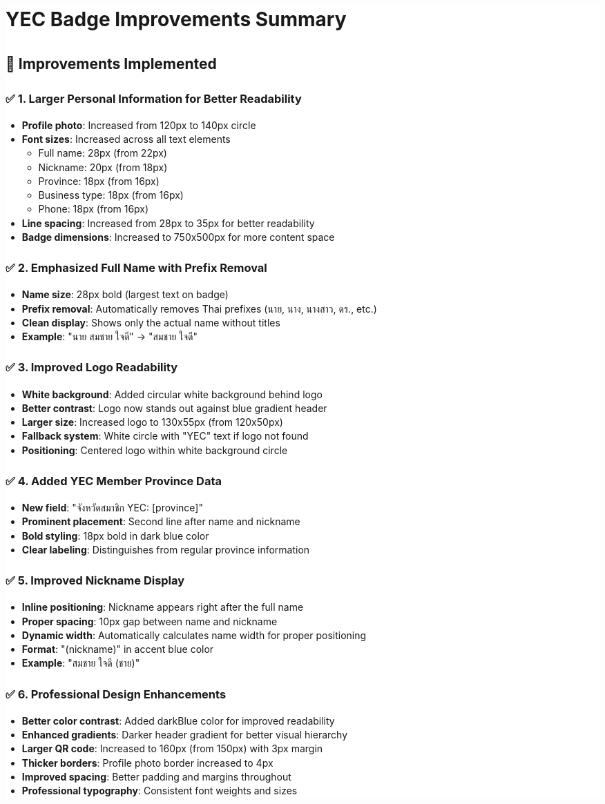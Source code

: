 # YEC Badge Improvements Summary

## 🎯 Improvements Implemented

### ✅ 1. Larger Personal Information for Better Readability
- **Profile photo**: Increased from 120px to 140px circle
- **Font sizes**: Increased across all text elements
  - Full name: 28px (from 22px)
  - Nickname: 20px (from 18px)
  - Province: 18px (from 16px)
  - Business type: 18px (from 16px)
  - Phone: 18px (from 16px)
- **Line spacing**: Increased from 28px to 35px for better readability
- **Badge dimensions**: Increased to 750x500px for more content space

### ✅ 2. Emphasized Full Name with Prefix Removal
- **Name size**: 28px bold (largest text on badge)
- **Prefix removal**: Automatically removes Thai prefixes (นาย, นาง, นางสาว, ดร., etc.)
- **Clean display**: Shows only the actual name without titles
- **Example**: "นาย สมชาย ใจดี" → "สมชาย ใจดี"

### ✅ 3. Improved Logo Readability
- **White background**: Added circular white background behind logo
- **Better contrast**: Logo now stands out against blue gradient header
- **Larger size**: Increased logo to 130x55px (from 120x50px)
- **Fallback system**: White circle with "YEC" text if logo not found
- **Positioning**: Centered logo within white background circle

### ✅ 4. Added YEC Member Province Data
- **New field**: "จังหวัดสมาชิก YEC: [province]"
- **Prominent placement**: Second line after name and nickname
- **Bold styling**: 18px bold in dark blue color
- **Clear labeling**: Distinguishes from regular province information

### ✅ 5. Improved Nickname Display
- **Inline positioning**: Nickname appears right after the full name
- **Proper spacing**: 10px gap between name and nickname
- **Dynamic width**: Automatically calculates name width for proper positioning
- **Format**: "(nickname)" in accent blue color
- **Example**: "สมชาย ใจดี (ชาย)"

### ✅ 6. Professional Design Enhancements
- **Better color contrast**: Added darkBlue color for improved readability
- **Enhanced gradients**: Darker header gradient for better visual hierarchy
- **Larger QR code**: Increased to 160px (from 150px) with 3px margin
- **Thicker borders**: Profile photo border increased to 4px
- **Improved spacing**: Better padding and margins throughout
- **Professional typography**: Consistent font weights and sizes
